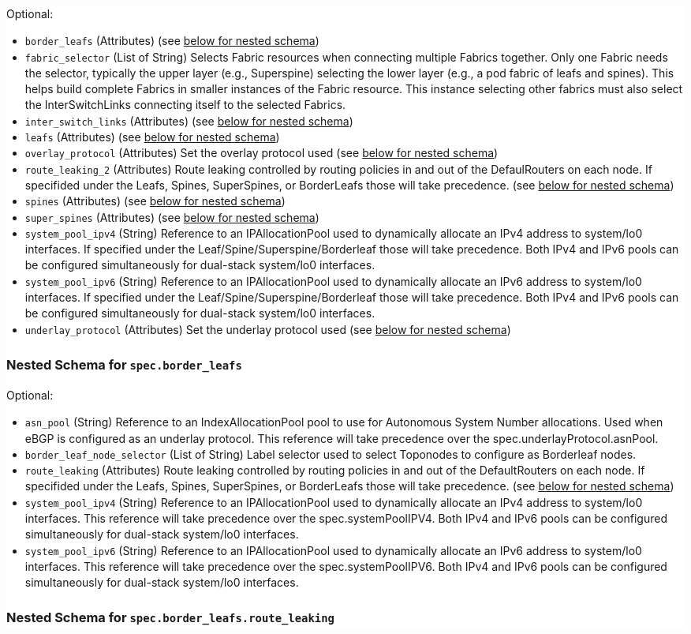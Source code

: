 Optional:

- `border_leafs` (Attributes) (see [below for nested schema](#nestedatt--spec--border_leafs))
- `fabric_selector` (List of String) Selects Fabric resources when connecting multiple Fabrics together. Only one Fabric needs the selector, typically the upper layer (e.g., Superspine) selecting the lower layer (e.g., a pod fabric of leafs and spines). This helps build complete Fabrics in smaller instances of the Fabric resource. This instance selecting other fabrics must also select the InterSwitchLinks connecting itself to the selected Fabrics.
- `inter_switch_links` (Attributes) (see [below for nested schema](#nestedatt--spec--inter_switch_links))
- `leafs` (Attributes) (see [below for nested schema](#nestedatt--spec--leafs))
- `overlay_protocol` (Attributes) Set the overlay protocol used (see [below for nested schema](#nestedatt--spec--overlay_protocol))
- `route_leaking_2` (Attributes) Route leaking controlled by routing policies in and out of the DefaulRouters on each node.  If specifided under the Leafs, Spines, SuperSpines, or BorderLeafs those will take precedence. (see [below for nested schema](#nestedatt--spec--route_leaking_2))
- `spines` (Attributes) (see [below for nested schema](#nestedatt--spec--spines))
- `super_spines` (Attributes) (see [below for nested schema](#nestedatt--spec--super_spines))
- `system_pool_ipv4` (String) Reference to an IPAllocationPool used to dynamically allocate an IPv4 address to system/lo0 interfaces.  If specified under the Leaf/Spine/Superspine/Borderleaf those will take precedence.  Both IPv4 and IPv6 pools can be configured simultaneously for dual-stack system/lo0 interfaces.
- `system_pool_ipv6` (String) Reference to an IPAllocationPool used to dynamically allocate an IPv6 address to system/lo0 interfaces.  If specified under the Leaf/Spine/Superspine/Borderleaf those will take precedence.  Both IPv4 and IPv6 pools can be configured simultaneously for dual-stack system/lo0 interfaces.
- `underlay_protocol` (Attributes) Set the underlay protocol used (see [below for nested schema](#nestedatt--spec--underlay_protocol))

<a id="nestedatt--spec--border_leafs"></a>
### Nested Schema for `spec.border_leafs`

Optional:

- `asn_pool` (String) Reference to an IndexAllocationPool pool to use for Autonomous System Number allocations.  Used when eBGP is configured as an underlay protocol. This reference will take precedence over the spec.underlayProtocol.asnPool.
- `border_leaf_node_selector` (List of String) Label selector used to select Toponodes to configure as Borderleaf nodes.
- `route_leaking` (Attributes) Route leaking controlled by routing policies in and out of the DefaultRouters on each node.  If specifided under the Leafs, Spines, SuperSpines, or BorderLeafs those will take precedence. (see [below for nested schema](#nestedatt--spec--border_leafs--route_leaking))
- `system_pool_ipv4` (String) Reference to an IPAllocationPool used to dynamically allocate an IPv4 address to system/lo0 interfaces.  This reference will take precedence over the spec.systemPoolIPV4.  Both IPv4 and IPv6 pools can be configured simultaneously for dual-stack system/lo0 interfaces.
- `system_pool_ipv6` (String) Reference to an IPAllocationPool used to dynamically allocate an IPv6 address to system/lo0 interfaces.  This reference will take precedence over the spec.systemPoolIPV6.  Both IPv4 and IPv6 pools can be configured simultaneously for dual-stack system/lo0 interfaces.

<a id="nestedatt--spec--border_leafs--route_leaking"></a>
### Nested Schema for `spec.border_leafs.route_leaking`

